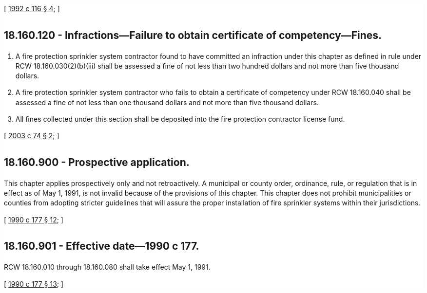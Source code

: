 \[ [1992 c 116 § 4](https://lawfilesext.leg.wa.gov/biennium/1991-92/Pdf/Bills/Session%20Laws/House/2290.SL.pdf?cite=1992%20c%20116%20§%204); \]

## 18.160.120 - Infractions—Failure to obtain certificate of competency—Fines.
1. A fire protection sprinkler system contractor found to have committed an infraction under this chapter as defined in rule under RCW 18.160.030(2)(b)(iii) shall be assessed a fine of not less than two hundred dollars and not more than five thousand dollars.

2. A fire protection sprinkler system contractor who fails to obtain a certificate of competency under RCW 18.160.040 shall be assessed a fine of not less than one thousand dollars and not more than five thousand dollars.

3. All fines collected under this section shall be deposited into the fire protection contractor license fund.

\[ [2003 c 74 § 2](https://lawfilesext.leg.wa.gov/biennium/2003-04/Pdf/Bills/Session%20Laws/House/1631.SL.pdf?cite=2003%20c%2074%20§%202); \]

## 18.160.900 - Prospective application.
This chapter applies prospectively only and not retroactively. A municipal or county order, ordinance, rule, or regulation that is in effect as of May 1, 1991, is not invalid because of the provisions of this chapter. This chapter does not prohibit municipalities or counties from adopting stricter guidelines that will assure the proper installation of fire sprinkler systems within their jurisdictions.

\[ [1990 c 177 § 12](https://leg.wa.gov/CodeReviser/documents/sessionlaw/1990c177.pdf?cite=1990%20c%20177%20§%2012); \]

## 18.160.901 - Effective date—1990 c 177.
RCW 18.160.010 through 18.160.080 shall take effect May 1, 1991.

\[ [1990 c 177 § 13](https://leg.wa.gov/CodeReviser/documents/sessionlaw/1990c177.pdf?cite=1990%20c%20177%20§%2013); \]

